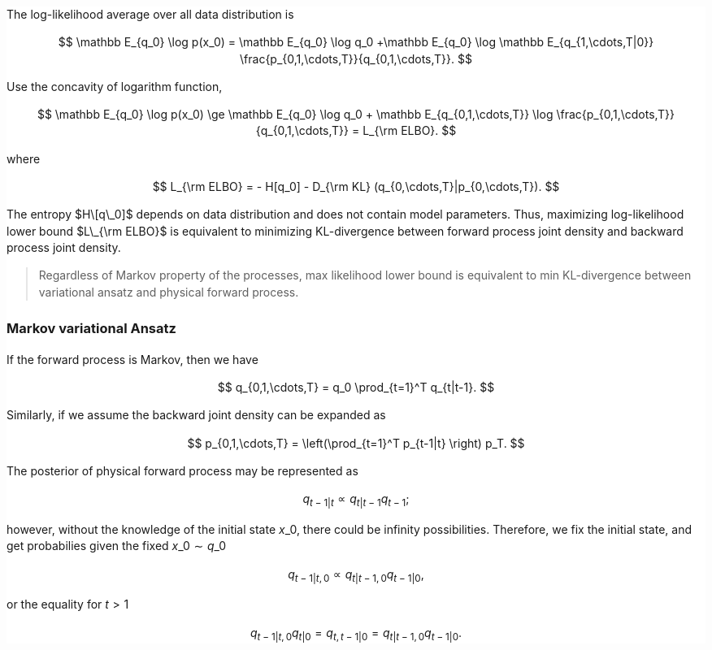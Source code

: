 The log-likelihood average over all data distribution is

$$
\mathbb E_{q_0} \log p(x_0) = \mathbb E_{q_0} \log q_0 +\mathbb E_{q_0} \log \mathbb E_{q_{1,\cdots,T|0}} \frac{p_{0,1,\cdots,T}}{q_{0,1,\cdots,T}}.
$$

Use the concavity of logarithm function,

$$
\mathbb E_{q_0} \log p(x_0) \ge \mathbb E_{q_0} \log q_0 + \mathbb E_{q_{0,1,\cdots,T}} \log \frac{p_{0,1,\cdots,T}}{q_{0,1,\cdots,T}} = L_{\rm ELBO}.
$$

where

$$
L_{\rm ELBO} = - H[q_0] - D_{\rm KL} (q_{0,\cdots,T}|p_{0,\cdots,T}).
$$

The entropy $H\[q\_0]$ depends on data distribution and does not contain model parameters. Thus, maximizing log-likelihood lower bound $L\_{\rm ELBO}$ is equivalent to minimizing KL-divergence between forward process joint density and backward process joint density.

> Regardless of Markov property of the processes, max likelihood lower bound is equivalent to min KL-divergence between variational ansatz and physical forward process.

### Markov variational Ansatz

If the forward process is Markov, then we have

$$
q_{0,1,\cdots,T} = q_0 \prod_{t=1}^T q_{t|t-1}.
$$

Similarly, if we assume the backward joint density can be expanded as

$$
p_{0,1,\cdots,T} = \left(\prod_{t=1}^T p_{t-1|t} \right) p_T.
$$

The posterior of physical forward process may be represented as

$$
q_{t-1|t} \propto q_{t|t-1} q_{t-1};
$$

however, without the knowledge of the initial state $x\_0$, there could be infinity possibilities. Therefore, we fix the initial state, and get probabilies given the fixed $x\_0 \sim q\_0$

$$
q_{t-1|t, 0} \propto q_{t|t-1, 0} q_{t-1 | 0},
$$

or the equality for $t>1$

$$
q_{t-1|t, 0} q_{t|0} = q_{t, t-1|0} = q_{t|t-1, 0} q_{t-1 | 0}.
$$
